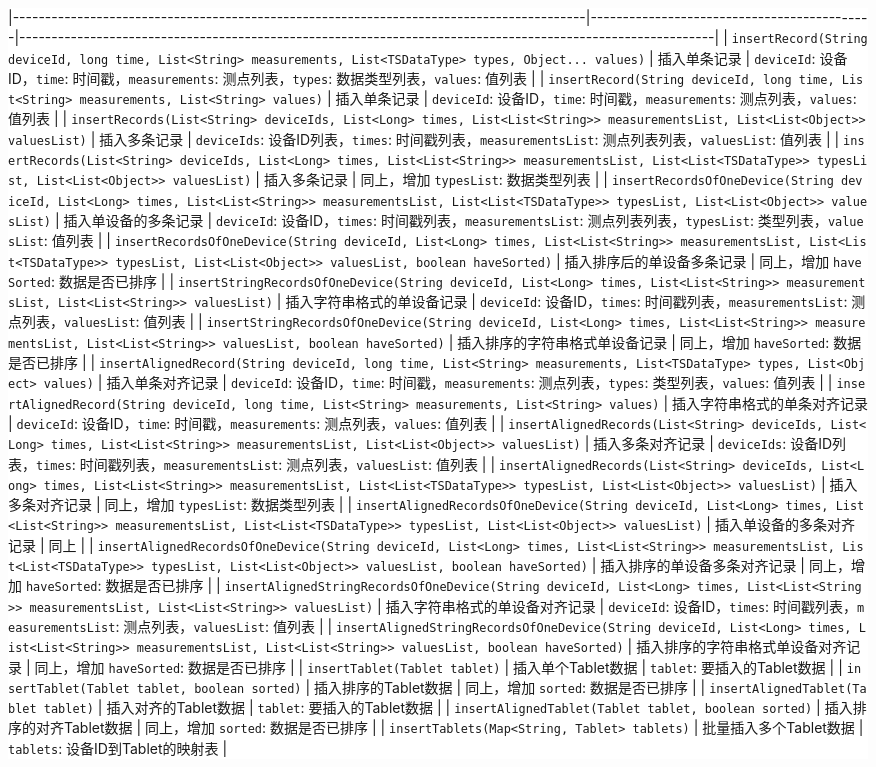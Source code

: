 |-----------------------------------------------------------------------------------------|--------------------------------------------|------------------------------------------------------------------------------------------------------------|
| `insertRecord(String deviceId, long time, List<String> measurements, List<TSDataType> types, Object... values)` | 插入单条记录                              | `deviceId`: 设备ID，`time`: 时间戳，`measurements`: 测点列表，`types`: 数据类型列表，`values`: 值列表       |
| `insertRecord(String deviceId, long time, List<String> measurements, List<String> values)` | 插入单条记录                              | `deviceId`: 设备ID，`time`: 时间戳，`measurements`: 测点列表，`values`: 值列表                             |
| `insertRecords(List<String> deviceIds, List<Long> times, List<List<String>> measurementsList, List<List<Object>> valuesList)` | 插入多条记录                              | `deviceIds`: 设备ID列表，`times`: 时间戳列表，`measurementsList`: 测点列表列表，`valuesList`: 值列表        |
| `insertRecords(List<String> deviceIds, List<Long> times, List<List<String>> measurementsList, List<List<TSDataType>> typesList, List<List<Object>> valuesList)` | 插入多条记录                              | 同上，增加 `typesList`: 数据类型列表                                                                        |
| `insertRecordsOfOneDevice(String deviceId, List<Long> times, List<List<String>> measurementsList, List<List<TSDataType>> typesList, List<List<Object>> valuesList)` | 插入单设备的多条记录                     | `deviceId`: 设备ID，`times`: 时间戳列表，`measurementsList`: 测点列表列表，`typesList`: 类型列表，`valuesList`: 值列表 |
| `insertRecordsOfOneDevice(String deviceId, List<Long> times, List<List<String>> measurementsList, List<List<TSDataType>> typesList, List<List<Object>> valuesList, boolean haveSorted)` | 插入排序后的单设备多条记录                | 同上，增加 `haveSorted`: 数据是否已排序                                                                    |
| `insertStringRecordsOfOneDevice(String deviceId, List<Long> times, List<List<String>> measurementsList, List<List<String>> valuesList)` | 插入字符串格式的单设备记录               | `deviceId`: 设备ID，`times`: 时间戳列表，`measurementsList`: 测点列表，`valuesList`: 值列表                 |
| `insertStringRecordsOfOneDevice(String deviceId, List<Long> times, List<List<String>> measurementsList, List<List<String>> valuesList, boolean haveSorted)` | 插入排序的字符串格式单设备记录           | 同上，增加 `haveSorted`: 数据是否已排序                                                                    |
| `insertAlignedRecord(String deviceId, long time, List<String> measurements, List<TSDataType> types, List<Object> values)` | 插入单条对齐记录                         | `deviceId`: 设备ID，`time`: 时间戳，`measurements`: 测点列表，`types`: 类型列表，`values`: 值列表          |
| `insertAlignedRecord(String deviceId, long time, List<String> measurements, List<String> values)` | 插入字符串格式的单条对齐记录             | `deviceId`: 设备ID，`time`: 时间戳，`measurements`: 测点列表，`values`: 值列表                             |
| `insertAlignedRecords(List<String> deviceIds, List<Long> times, List<List<String>> measurementsList, List<List<Object>> valuesList)` | 插入多条对齐记录                         | `deviceIds`: 设备ID列表，`times`: 时间戳列表，`measurementsList`: 测点列表，`valuesList`: 值列表            |
| `insertAlignedRecords(List<String> deviceIds, List<Long> times, List<List<String>> measurementsList, List<List<TSDataType>> typesList, List<List<Object>> valuesList)` | 插入多条对齐记录                         | 同上，增加 `typesList`: 数据类型列表                                                                        |
| `insertAlignedRecordsOfOneDevice(String deviceId, List<Long> times, List<List<String>> measurementsList, List<List<TSDataType>> typesList, List<List<Object>> valuesList)` | 插入单设备的多条对齐记录                | 同上                                                                                                       |
| `insertAlignedRecordsOfOneDevice(String deviceId, List<Long> times, List<List<String>> measurementsList, List<List<TSDataType>> typesList, List<List<Object>> valuesList, boolean haveSorted)` | 插入排序的单设备多条对齐记录            | 同上，增加 `haveSorted`: 数据是否已排序                                                                    |
| `insertAlignedStringRecordsOfOneDevice(String deviceId, List<Long> times, List<List<String>> measurementsList, List<List<String>> valuesList)` | 插入字符串格式的单设备对齐记录           | `deviceId`: 设备ID，`times`: 时间戳列表，`measurementsList`: 测点列表，`valuesList`: 值列表                 |
| `insertAlignedStringRecordsOfOneDevice(String deviceId, List<Long> times, List<List<String>> measurementsList, List<List<String>> valuesList, boolean haveSorted)` | 插入排序的字符串格式单设备对齐记录       | 同上，增加 `haveSorted`: 数据是否已排序                                                                    |
| `insertTablet(Tablet tablet)`                                                          | 插入单个Tablet数据                        | `tablet`: 要插入的Tablet数据                                                                              |
| `insertTablet(Tablet tablet, boolean sorted)`                                          | 插入排序的Tablet数据                      | 同上，增加 `sorted`: 数据是否已排序                                                                        |
| `insertAlignedTablet(Tablet tablet)`                                                  | 插入对齐的Tablet数据                      | `tablet`: 要插入的Tablet数据                                                                              |
| `insertAlignedTablet(Tablet tablet, boolean sorted)`                                   | 插入排序的对齐Tablet数据                  | 同上，增加 `sorted`: 数据是否已排序                                                                        |
| `insertTablets(Map<String, Tablet> tablets)`                                           | 批量插入多个Tablet数据                    | `tablets`: 设备ID到Tablet的映射表                                                                          |